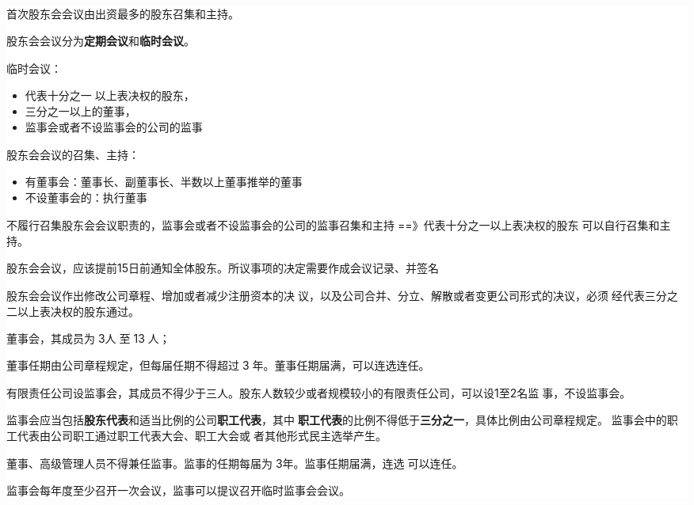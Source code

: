 



首次股东会会议由出资最多的股东召集和主持。





股东会会议分为**定期会议**和**临时会议**。





临时会议：

-   代表十分之一 以上表决权的股东，
-   三分之一以上的董事，
-   监事会或者不设监事会的公司的监事





股东会会议的召集、主持：

-   有董事会：董事长、副董事长、半数以上董事推举的董事
-   不设董事会的：执行董事



不履行召集股东会会议职责的，监事会或者不设监事会的公司的监事召集和主持  ==》代表十分之一以上表决权的股东 可以自行召集和主持。





股东会会议，应该提前15日前通知全体股东。所议事项的决定需要作成会议记录、并签名





股东会会议作出修改公司章程、增加或者减少注册资本的决 议，以及公司合并、分立、解散或者变更公司形式的决议，必须 经代表三分之二以上表决权的股东通过。





董事会，其成员为 3人 至 13  人；





董事任期由公司章程规定，但每届任期不得超过 3 年。董事任期届满，可以连选连任。





有限责任公司设监事会，其成员不得少于三人。股东人数较少或者规模较小的有限责任公司，可以设1至2名监 事，不设监事会。



监事会应当包括**股东代表**和适当比例的公司**职工代表**，其中 **职工代表**的比例不得低于**三分之一**，具体比例由公司章程规定。 监事会中的职工代表由公司职工通过职工代表大会、职工大会或 者其他形式民主选举产生。



董事、高级管理人员不得兼任监事。监事的任期每届为 3年。监事任期届满，连选 可以连任。



监事会每年度至少召开一次会议，监事可以提议召开临时监事会会议。
